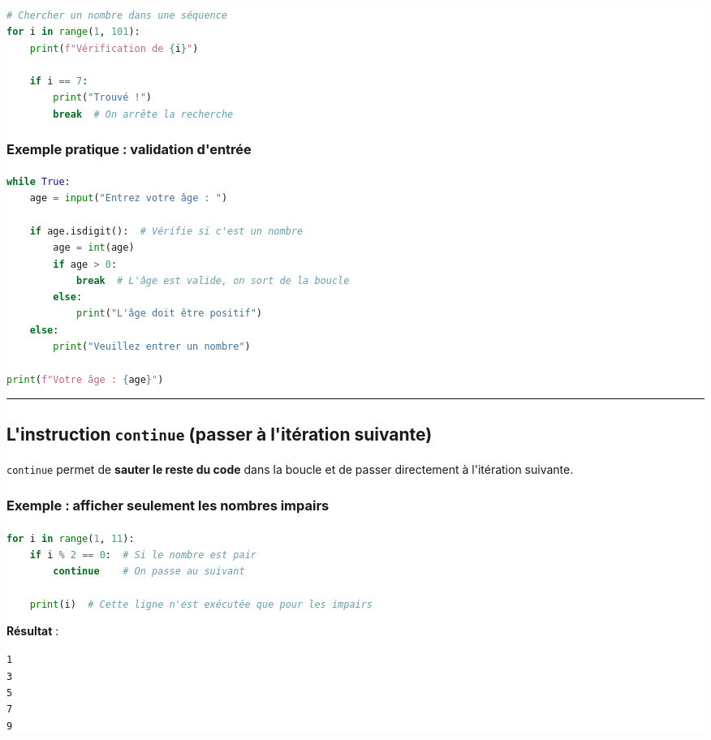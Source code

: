 ```python
# Chercher un nombre dans une séquence
for i in range(1, 101):
    print(f"Vérification de {i}")

    if i == 7:
        print("Trouvé !")
        break  # On arrête la recherche
```

### Exemple pratique : validation d'entrée

```python
while True:
    age = input("Entrez votre âge : ")

    if age.isdigit():  # Vérifie si c'est un nombre
        age = int(age)
        if age > 0:
            break  # L'âge est valide, on sort de la boucle
        else:
            print("L'âge doit être positif")
    else:
        print("Veuillez entrer un nombre")

print(f"Votre âge : {age}")
```

---

## L'instruction `continue` (passer à l'itération suivante)

`continue` permet de **sauter le reste du code** dans la boucle et de passer directement à l'itération suivante.

### Exemple : afficher seulement les nombres impairs

```python
for i in range(1, 11):
    if i % 2 == 0:  # Si le nombre est pair
        continue    # On passe au suivant

    print(i)  # Cette ligne n'est exécutée que pour les impairs
```

**Résultat** :
```
1
3
5
7
9
```
